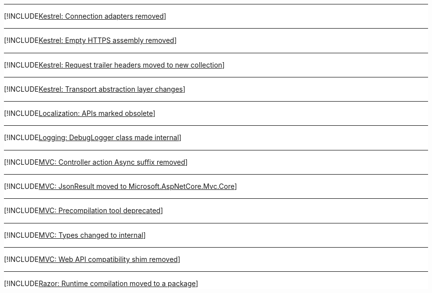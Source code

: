 ***

[!INCLUDE[Kestrel: Connection adapters removed](~/includes/core-changes/aspnetcore/3.0/kestrel-connection-adapters-removed.md)]

***

[!INCLUDE[Kestrel: Empty HTTPS assembly removed](~/includes/core-changes/aspnetcore/3.0/kestrel-empty-assembly-removed.md)]

***

[!INCLUDE[Kestrel: Request trailer headers moved to new collection](~/includes/core-changes/aspnetcore/3.0/kestrel-request-trailer-headers.md)]

***

[!INCLUDE[Kestrel: Transport abstraction layer changes](~/includes/core-changes/aspnetcore/3.0/kestrel-transport-abstractions.md)]

***

[!INCLUDE[Localization: APIs marked obsolete](~/includes/core-changes/aspnetcore/3.0/localization-apis-marked-obsolete.md)]

***

[!INCLUDE[Logging: DebugLogger class made internal](~/includes/core-changes/aspnetcore/3.0/logging-debuglogger-to-internal.md)]

***

[!INCLUDE[MVC: Controller action Async suffix removed](~/includes/core-changes/aspnetcore/3.0/mvc-action-async-suffix-trimmed.md)]

***

[!INCLUDE[MVC: JsonResult moved to Microsoft.AspNetCore.Mvc.Core](~/includes/core-changes/aspnetcore/3.0/mvc-jsonresult-moved.md)]

***

[!INCLUDE[MVC: Precompilation tool deprecated](~/includes/core-changes/aspnetcore/3.0/mvc-precompilation-tool-deprecated.md)]

***

[!INCLUDE[MVC: Types changed to internal](~/includes/core-changes/aspnetcore/3.0/mvc-pubternal-to-internal.md)]

***

[!INCLUDE[MVC: Web API compatibility shim removed](~/includes/core-changes/aspnetcore/3.0/mvc-webapi-compat-shim-removed.md)]

***

[!INCLUDE[Razor: Runtime compilation moved to a package](~/includes/core-changes/aspnetcore/3.0/razor-runtime-compilation-package.md)]
